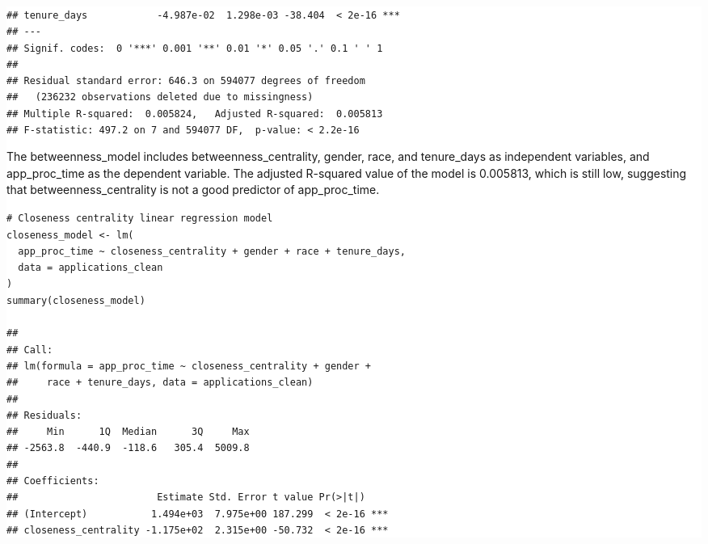     ## tenure_days            -4.987e-02  1.298e-03 -38.404  < 2e-16 ***
    ## ---
    ## Signif. codes:  0 '***' 0.001 '**' 0.01 '*' 0.05 '.' 0.1 ' ' 1
    ## 
    ## Residual standard error: 646.3 on 594077 degrees of freedom
    ##   (236232 observations deleted due to missingness)
    ## Multiple R-squared:  0.005824,   Adjusted R-squared:  0.005813 
    ## F-statistic: 497.2 on 7 and 594077 DF,  p-value: < 2.2e-16

The betweenness\_model includes betweenness\_centrality, gender, race,
and tenure\_days as independent variables, and app\_proc\_time as the
dependent variable. The adjusted R-squared value of the model is
0.005813, which is still low, suggesting that betweenness\_centrality is
not a good predictor of app\_proc\_time.

    # Closeness centrality linear regression model
    closeness_model <- lm(
      app_proc_time ~ closeness_centrality + gender + race + tenure_days,
      data = applications_clean
    )
    summary(closeness_model)

    ## 
    ## Call:
    ## lm(formula = app_proc_time ~ closeness_centrality + gender + 
    ##     race + tenure_days, data = applications_clean)
    ## 
    ## Residuals:
    ##     Min      1Q  Median      3Q     Max 
    ## -2563.8  -440.9  -118.6   305.4  5009.8 
    ## 
    ## Coefficients:
    ##                        Estimate Std. Error t value Pr(>|t|)    
    ## (Intercept)           1.494e+03  7.975e+00 187.299  < 2e-16 ***
    ## closeness_centrality -1.175e+02  2.315e+00 -50.732  < 2e-16 ***